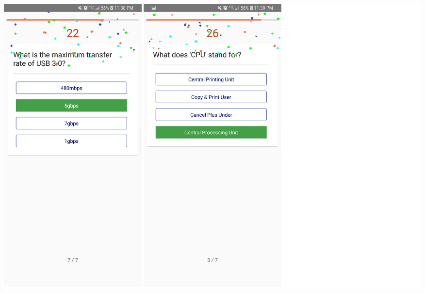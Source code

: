 <img src="readme_assets/img/quiz_view_correct_confetti_1.jpg" width="33%" /> <img src="readme_assets/img/quiz_view_correct_confetti_2.jpg" width="33%" />